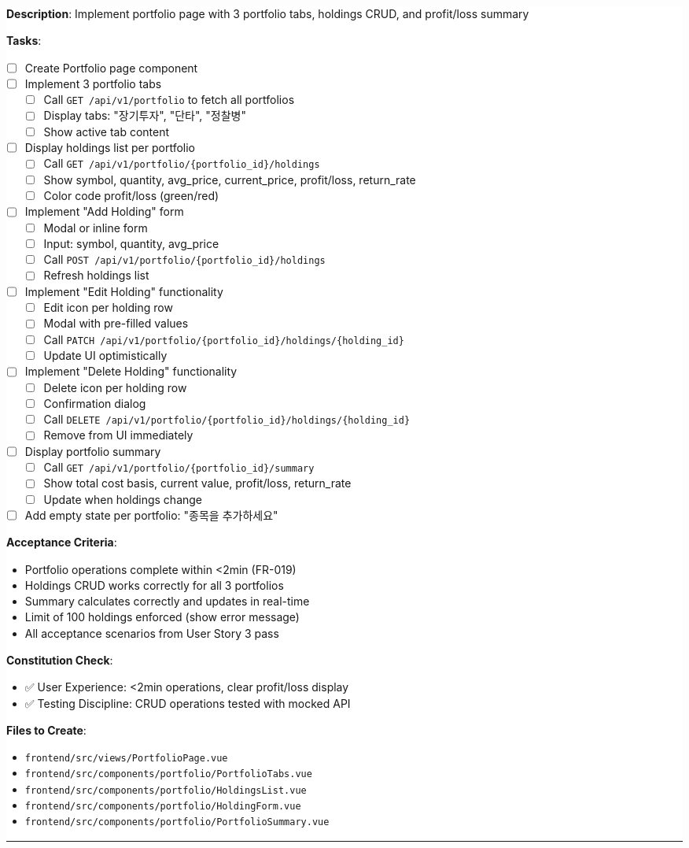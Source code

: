 **Description**: Implement portfolio page with 3 portfolio tabs, holdings CRUD, and profit/loss summary

**Tasks**:
- [ ] Create Portfolio page component
- [ ] Implement 3 portfolio tabs
  - [ ] Call `GET /api/v1/portfolio` to fetch all portfolios
  - [ ] Display tabs: "장기투자", "단타", "정찰병"
  - [ ] Show active tab content
- [ ] Display holdings list per portfolio
  - [ ] Call `GET /api/v1/portfolio/{portfolio_id}/holdings`
  - [ ] Show symbol, quantity, avg_price, current_price, profit/loss, return_rate
  - [ ] Color code profit/loss (green/red)
- [ ] Implement "Add Holding" form
  - [ ] Modal or inline form
  - [ ] Input: symbol, quantity, avg_price
  - [ ] Call `POST /api/v1/portfolio/{portfolio_id}/holdings`
  - [ ] Refresh holdings list
- [ ] Implement "Edit Holding" functionality
  - [ ] Edit icon per holding row
  - [ ] Modal with pre-filled values
  - [ ] Call `PATCH /api/v1/portfolio/{portfolio_id}/holdings/{holding_id}`
  - [ ] Update UI optimistically
- [ ] Implement "Delete Holding" functionality
  - [ ] Delete icon per holding row
  - [ ] Confirmation dialog
  - [ ] Call `DELETE /api/v1/portfolio/{portfolio_id}/holdings/{holding_id}`
  - [ ] Remove from UI immediately
- [ ] Display portfolio summary
  - [ ] Call `GET /api/v1/portfolio/{portfolio_id}/summary`
  - [ ] Show total cost basis, current value, profit/loss, return_rate
  - [ ] Update when holdings change
- [ ] Add empty state per portfolio: "종목을 추가하세요"

**Acceptance Criteria**:
- Portfolio operations complete within <2min (FR-019)
- Holdings CRUD works correctly for all 3 portfolios
- Summary calculates correctly and updates in real-time
- Limit of 100 holdings enforced (show error message)
- All acceptance scenarios from User Story 3 pass

**Constitution Check**:
- ✅ User Experience: <2min operations, clear profit/loss display
- ✅ Testing Discipline: CRUD operations tested with mocked API

**Files to Create**:
- `frontend/src/views/PortfolioPage.vue`
- `frontend/src/components/portfolio/PortfolioTabs.vue`
- `frontend/src/components/portfolio/HoldingsList.vue`
- `frontend/src/components/portfolio/HoldingForm.vue`
- `frontend/src/components/portfolio/PortfolioSummary.vue`

---
